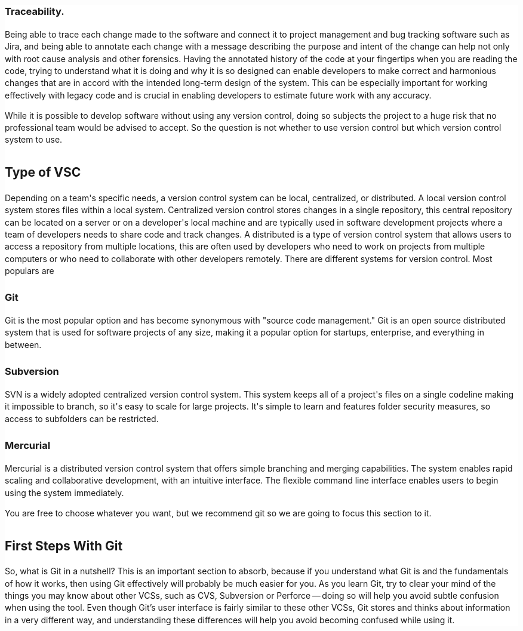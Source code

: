 ### Traceability. 
Being able to trace each change made to the software and connect it to project management and bug tracking software such as Jira, and being able to annotate each change with a message describing the purpose and intent of the change can help not only with root cause analysis and other forensics. Having the annotated history of the code at your fingertips when you are reading the code, trying to understand what it is doing and why it is so designed can enable developers to make correct and harmonious changes that are in accord with the intended long-term design of the system. This can be especially important for working effectively with legacy code and is crucial in enabling developers to estimate future work with any accuracy.

While it is possible to develop software without using any version control, doing so subjects the project to a huge risk that no professional team would be advised to accept. So the question is not whether to use version control but which version control system to use.
## Type of VSC
Depending on a team's specific needs, a version control system can be local, centralized, or distributed. A local version control system stores files within a local system. Centralized version control stores changes in a single repository, this central repository can be located on a server or on a developer's local machine and are typically used in software development projects where a team of developers needs to share code and track changes. A distributed is a type of version control system that allows users to access a repository from multiple locations, this are often used by developers who need to work on projects from multiple computers or who need to collaborate with other developers remotely.
There are different systems for version control. Most populars are 
### Git
Git is the most popular option and has become synonymous with "source code management." Git is an open source distributed system that is used for software projects of any size, making it a popular option for startups, enterprise, and everything in between.
### Subversion
SVN is a widely adopted centralized version control system. This system keeps all of a project's files on a single codeline making it impossible to branch, so it's easy to scale for large projects. It's simple to learn and features folder security measures, so access to subfolders can be restricted.
### Mercurial
Mercurial is a distributed version control system that offers simple branching and merging capabilities. The system enables rapid scaling and collaborative development, with an intuitive interface. The flexible command line interface enables users to begin using the system immediately.

You are free to choose whatever you want, but we recommend git so we are going to focus this section to it. 

## First Steps With Git
So, what is Git in a nutshell? This is an important section to absorb, because if you understand what Git is and the fundamentals of how it works, then using Git effectively will probably be much easier for you. As you learn Git, try to clear your mind of the things you may know about other VCSs, such as CVS, Subversion or Perforce — doing so will help you avoid subtle confusion when using the tool. Even though Git’s user interface is fairly similar to these other VCSs, Git stores and thinks about information in a very different way, and understanding these differences will help you avoid becoming confused while using it.
